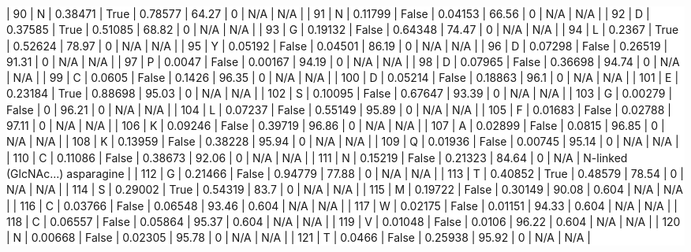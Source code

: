 |    90 | N    |         0.38471 | True      |                          0.78577 |                 64.27 |         0     | N/A            | N/A                                      |
|    91 | N    |         0.11799 | False     |                          0.04153 |                 66.56 |         0     | N/A            | N/A                                      |
|    92 | D    |         0.37585 | True      |                          0.51085 |                 68.82 |         0     | N/A            | N/A                                      |
|    93 | G    |         0.19132 | False     |                          0.64348 |                 74.47 |         0     | N/A            | N/A                                      |
|    94 | L    |         0.2367  | True      |                          0.52624 |                 78.97 |         0     | N/A            | N/A                                      |
|    95 | Y    |         0.05192 | False     |                          0.04501 |                 86.19 |         0     | N/A            | N/A                                      |
|    96 | D    |         0.07298 | False     |                          0.26519 |                 91.31 |         0     | N/A            | N/A                                      |
|    97 | P    |         0.0047  | False     |                          0.00167 |                 94.19 |         0     | N/A            | N/A                                      |
|    98 | D    |         0.07965 | False     |                          0.36698 |                 94.74 |         0     | N/A            | N/A                                      |
|    99 | C    |         0.0605  | False     |                          0.1426  |                 96.35 |         0     | N/A            | N/A                                      |
|   100 | D    |         0.05214 | False     |                          0.18863 |                 96.1  |         0     | N/A            | N/A                                      |
|   101 | E    |         0.23184 | True      |                          0.88698 |                 95.03 |         0     | N/A            | N/A                                      |
|   102 | S    |         0.10095 | False     |                          0.67647 |                 93.39 |         0     | N/A            | N/A                                      |
|   103 | G    |         0.00279 | False     |                          0       |                 96.21 |         0     | N/A            | N/A                                      |
|   104 | L    |         0.07237 | False     |                          0.55149 |                 95.89 |         0     | N/A            | N/A                                      |
|   105 | F    |         0.01683 | False     |                          0.02788 |                 97.11 |         0     | N/A            | N/A                                      |
|   106 | K    |         0.09246 | False     |                          0.39719 |                 96.86 |         0     | N/A            | N/A                                      |
|   107 | A    |         0.02899 | False     |                          0.0815  |                 96.85 |         0     | N/A            | N/A                                      |
|   108 | K    |         0.13959 | False     |                          0.38228 |                 95.94 |         0     | N/A            | N/A                                      |
|   109 | Q    |         0.01936 | False     |                          0.00745 |                 95.14 |         0     | N/A            | N/A                                      |
|   110 | C    |         0.11086 | False     |                          0.38673 |                 92.06 |         0     | N/A            | N/A                                      |
|   111 | N    |         0.15219 | False     |                          0.21323 |                 84.64 |         0     | N/A            | N-linked (GlcNAc...) asparagine          |
|   112 | G    |         0.21466 | False     |                          0.94779 |                 77.88 |         0     | N/A            | N/A                                      |
|   113 | T    |         0.40852 | True      |                          0.48579 |                 78.54 |         0     | N/A            | N/A                                      |
|   114 | S    |         0.29002 | True      |                          0.54319 |                 83.7  |         0     | N/A            | N/A                                      |
|   115 | M    |         0.19722 | False     |                          0.30149 |                 90.08 |         0.604 | N/A            | N/A                                      |
|   116 | C    |         0.03766 | False     |                          0.06548 |                 93.46 |         0.604 | N/A            | N/A                                      |
|   117 | W    |         0.02175 | False     |                          0.01151 |                 94.33 |         0.604 | N/A            | N/A                                      |
|   118 | C    |         0.06557 | False     |                          0.05864 |                 95.37 |         0.604 | N/A            | N/A                                      |
|   119 | V    |         0.01048 | False     |                          0.0106  |                 96.22 |         0.604 | N/A            | N/A                                      |
|   120 | N    |         0.00668 | False     |                          0.02305 |                 95.78 |         0     | N/A            | N/A                                      |
|   121 | T    |         0.0466  | False     |                          0.25938 |                 95.92 |         0     | N/A            | N/A                                      |